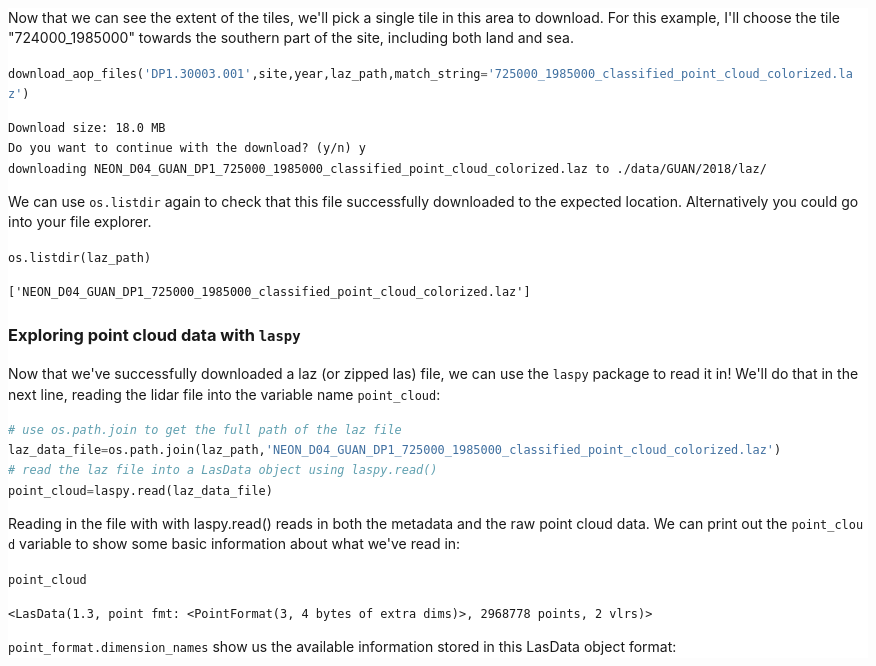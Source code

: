 Now that we can see the extent of the tiles, we'll pick a single tile in this area to download. For this example, I'll choose the tile "724000_1985000" towards the southern part of the site, including both land and sea.


```python
download_aop_files('DP1.30003.001',site,year,laz_path,match_string='725000_1985000_classified_point_cloud_colorized.laz')
```

    Download size: 18.0 MB
    Do you want to continue with the download? (y/n) y
    downloading NEON_D04_GUAN_DP1_725000_1985000_classified_point_cloud_colorized.laz to ./data/GUAN/2018/laz/
    

We can use `os.listdir` again to check that this file successfully downloaded to the expected location. Alternatively you could go into your file explorer.


```python
os.listdir(laz_path)
```




    ['NEON_D04_GUAN_DP1_725000_1985000_classified_point_cloud_colorized.laz']



### Exploring point cloud data with `laspy`

Now that we've successfully downloaded a laz (or zipped las) file, we can use the `laspy` package to read it in! We'll do that in the next line, reading the lidar file into the variable name `point_cloud`:


```python
# use os.path.join to get the full path of the laz file
laz_data_file=os.path.join(laz_path,'NEON_D04_GUAN_DP1_725000_1985000_classified_point_cloud_colorized.laz')
# read the laz file into a LasData object using laspy.read()
point_cloud=laspy.read(laz_data_file)
```

Reading in the file with with laspy.read() reads in both the metadata and the raw point cloud data. We can print out the `point_cloud` variable to show some basic information about what we've read in:


```python
point_cloud
```




    <LasData(1.3, point fmt: <PointFormat(3, 4 bytes of extra dims)>, 2968778 points, 2 vlrs)>



`point_format.dimension_names` show us the available information stored in this LasData object format:
